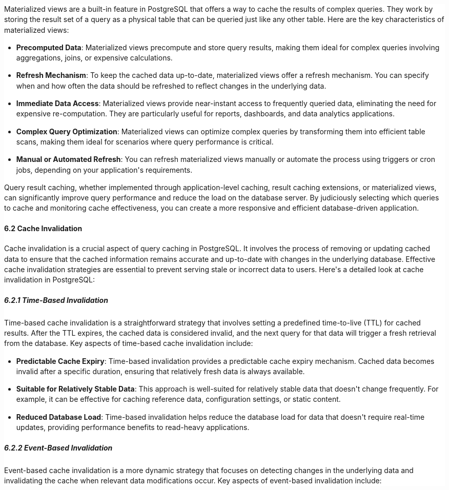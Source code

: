 Materialized views are a built-in feature in PostgreSQL that offers a way to cache the results of complex queries. They work by storing the result set of a query as a physical table that can be queried just like any other table. Here are the key characteristics of materialized views:

* **Precomputed Data**: Materialized views precompute and store query results, making them ideal for complex queries involving aggregations, joins, or expensive calculations.

* **Refresh Mechanism**: To keep the cached data up-to-date, materialized views offer a refresh mechanism. You can specify when and how often the data should be refreshed to reflect changes in the underlying data.

* **Immediate Data Access**: Materialized views provide near-instant access to frequently queried data, eliminating the need for expensive re-computation. They are particularly useful for reports, dashboards, and data analytics applications.

* **Complex Query Optimization**: Materialized views can optimize complex queries by transforming them into efficient table scans, making them ideal for scenarios where query performance is critical.

* **Manual or Automated Refresh**: You can refresh materialized views manually or automate the process using triggers or cron jobs, depending on your application's requirements.

Query result caching, whether implemented through application-level caching, result caching extensions, or materialized views, can significantly improve query performance and reduce the load on the database server. By judiciously selecting which queries to cache and monitoring cache effectiveness, you can create a more responsive and efficient database-driven application.

#### 6.2 Cache Invalidation

Cache invalidation is a crucial aspect of query caching in PostgreSQL. It involves the process of removing or updating cached data to ensure that the cached information remains accurate and up-to-date with changes in the underlying database. Effective cache invalidation strategies are essential to prevent serving stale or incorrect data to users. Here's a detailed look at cache invalidation in PostgreSQL:

##### 6.2.1 Time-Based Invalidation

Time-based cache invalidation is a straightforward strategy that involves setting a predefined time-to-live (TTL) for cached results. After the TTL expires, the cached data is considered invalid, and the next query for that data will trigger a fresh retrieval from the database. Key aspects of time-based cache invalidation include:

* **Predictable Cache Expiry**: Time-based invalidation provides a predictable cache expiry mechanism. Cached data becomes invalid after a specific duration, ensuring that relatively fresh data is always available.

* **Suitable for Relatively Stable Data**: This approach is well-suited for relatively stable data that doesn't change frequently. For example, it can be effective for caching reference data, configuration settings, or static content.

* **Reduced Database Load**: Time-based invalidation helps reduce the database load for data that doesn't require real-time updates, providing performance benefits to read-heavy applications.

##### 6.2.2 Event-Based Invalidation

Event-based cache invalidation is a more dynamic strategy that focuses on detecting changes in the underlying data and invalidating the cache when relevant data modifications occur. Key aspects of event-based invalidation include:
